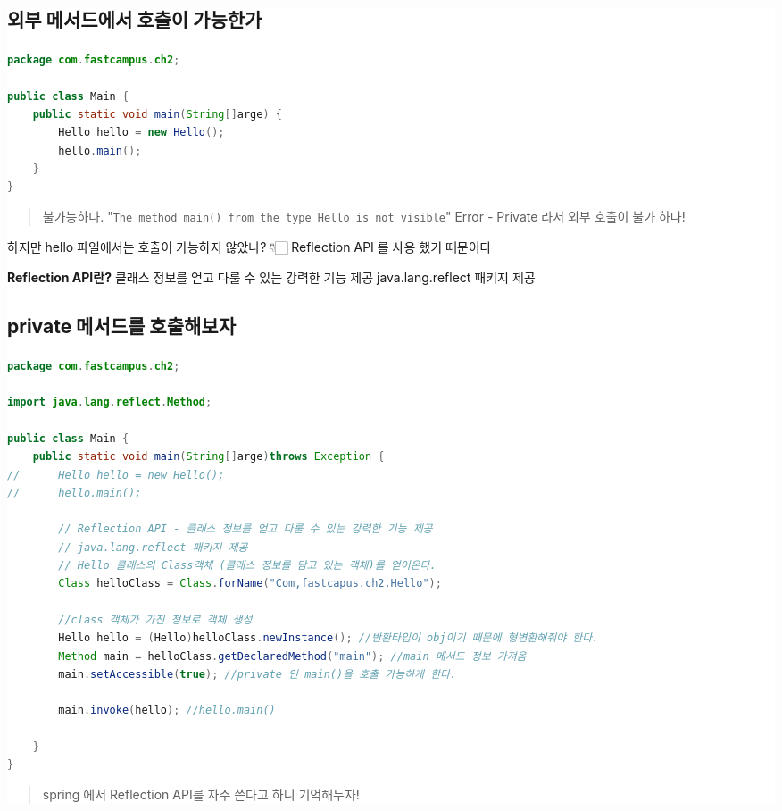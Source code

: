 ## 외부 메서드에서 호출이 가능한가

```java
package com.fastcampus.ch2;

public class Main {
	public static void main(String[]arge) {
		Hello hello = new Hello();
		hello.main();
	}
}
```

> 불가능하다.
> "`The method main() from the type Hello is not visible`" Error - Private 라서
> 외부 호출이 불가 하다!

하지만 hello 파일에서는 호출이 가능하지 않았나? 👇🏻
Reflection API 를 사용 했기 때문이다

>

**Reflection API란?**
클래스 정보를 얻고 다룰 수 있는 강력한 기능 제공
java.lang.reflect 패키지 제공

## private 메서드를 호출해보자

```java
package com.fastcampus.ch2;

import java.lang.reflect.Method;

public class Main {
	public static void main(String[]arge)throws Exception {
//		Hello hello = new Hello();
//		hello.main();

		// Reflection API - 클래스 정보를 얻고 다룰 수 있는 강력한 기능 제공
		// java.lang.reflect 패키지 제공
		// Hello 클래스의 Class객체 (클래스 정보를 담고 있는 객체)를 얻어온다.
		Class helloClass = Class.forName("Com,fastcapus.ch2.Hello");

		//class 객체가 가진 정보로 객체 생성
		Hello hello = (Hello)helloClass.newInstance(); //반환타입이 obj이기 때문에 형변환해줘야 한다.
		Method main = helloClass.getDeclaredMethod("main"); //main 메서드 정보 가져옴
		main.setAccessible(true); //private 인 main()을 호출 가능하게 한다.

		main.invoke(hello); //hello.main()

	}
}
```

> spring 에서 Reflection API를 자주 쓴다고 하니 기억해두자!
